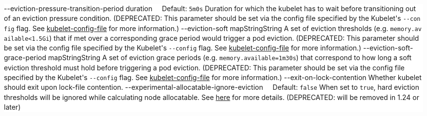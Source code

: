 <tr>
<td colspan="2">--eviction-pressure-transition-period duration&nbsp;&nbsp;&nbsp;&nbsp;&nbsp;Default: <code>5m0s</code></td>
</tr>
<tr>
<td></td><td style="line-height: 130%; word-wrap: break-word;">Duration for which the kubelet has to wait before transitioning out of an eviction pressure condition. (DEPRECATED: This parameter should be set via the config file specified by the Kubelet's <code>--config</code> flag. See <a href="https://kubernetes.io/docs/tasks/administer-cluster/kubelet-config-file/">kubelet-config-file</a> for more information.)</td>
</tr>

<tr>
<td colspan="2">--eviction-soft mapStringString</td>
</tr>
<tr>
<td></td><td style="line-height: 130%; word-wrap: break-word;">A set of eviction thresholds (e.g. <code>memory.available<1.5Gi</code>) that if met over a corresponding grace period would trigger a pod eviction. (DEPRECATED: This parameter should be set via the config file specified by the Kubelet's <code>--config</code> flag. See <a href="https://kubernetes.io/docs/tasks/administer-cluster/kubelet-config-file/">kubelet-config-file</a> for more information.)</td>
</tr>

<tr>
<td colspan="2">--eviction-soft-grace-period mapStringString</td>
</tr>
<tr>
<td></td><td style="line-height: 130%; word-wrap: break-word;">A set of eviction grace periods (e.g. <code>memory.available=1m30s</code>) that correspond to how long a soft eviction threshold must hold before triggering a pod eviction. (DEPRECATED: This parameter should be set via the config file specified by the Kubelet's <code>--config</code> flag. See <a href="https://kubernetes.io/docs/tasks/administer-cluster/kubelet-config-file/">kubelet-config-file</a> for more information.)</td>
</tr>

<tr>
<td colspan="2">--exit-on-lock-contention</td>
</tr>
<tr>
<td></td><td style="line-height: 130%; word-wrap: break-word;">Whether kubelet should exit upon lock-file contention.</td>
</tr>

<tr>
<td colspan="2">--experimental-allocatable-ignore-eviction&nbsp;&nbsp;&nbsp;&nbsp;&nbsp;Default: <code>false</code></td>
</tr>
<tr>
<td></td><td style="line-height: 130%; word-wrap: break-word;">When set to <code>true</code>, hard eviction thresholds will be ignored while calculating node allocatable. See <a href="https://kubernetes.io/docs/tasks/administer-cluster/reserve-compute-resources/">here</a> for more details. (DEPRECATED: will be removed in 1.24 or later)</td>
</tr>
